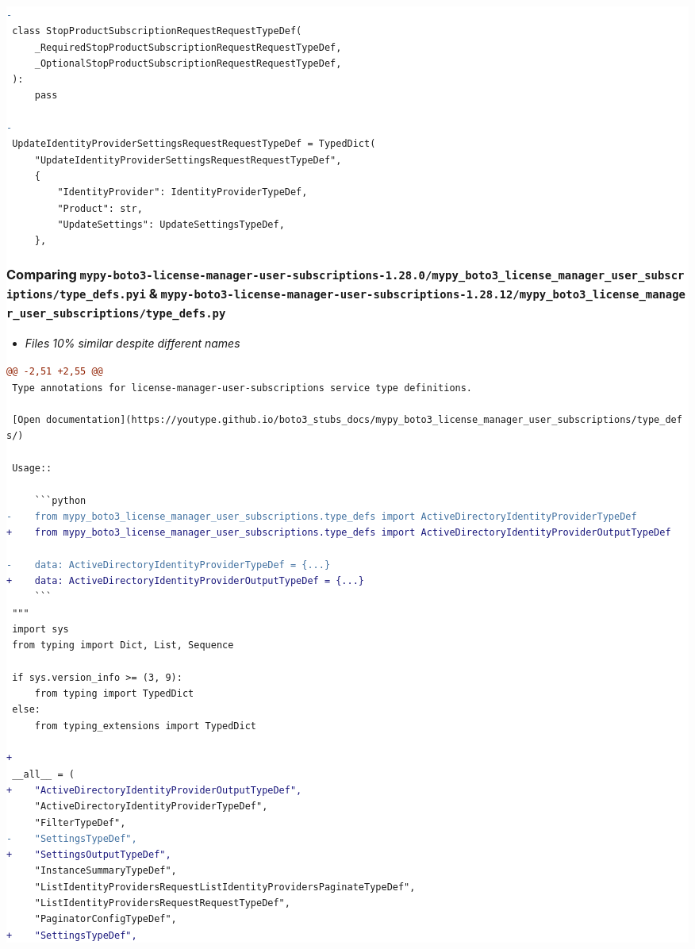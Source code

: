 ```diff
-
 class StopProductSubscriptionRequestRequestTypeDef(
     _RequiredStopProductSubscriptionRequestRequestTypeDef,
     _OptionalStopProductSubscriptionRequestRequestTypeDef,
 ):
     pass
 
-
 UpdateIdentityProviderSettingsRequestRequestTypeDef = TypedDict(
     "UpdateIdentityProviderSettingsRequestRequestTypeDef",
     {
         "IdentityProvider": IdentityProviderTypeDef,
         "Product": str,
         "UpdateSettings": UpdateSettingsTypeDef,
     },
```

### Comparing `mypy-boto3-license-manager-user-subscriptions-1.28.0/mypy_boto3_license_manager_user_subscriptions/type_defs.pyi` & `mypy-boto3-license-manager-user-subscriptions-1.28.12/mypy_boto3_license_manager_user_subscriptions/type_defs.py`

 * *Files 10% similar despite different names*

```diff
@@ -2,51 +2,55 @@
 Type annotations for license-manager-user-subscriptions service type definitions.
 
 [Open documentation](https://youtype.github.io/boto3_stubs_docs/mypy_boto3_license_manager_user_subscriptions/type_defs/)
 
 Usage::
 
     ```python
-    from mypy_boto3_license_manager_user_subscriptions.type_defs import ActiveDirectoryIdentityProviderTypeDef
+    from mypy_boto3_license_manager_user_subscriptions.type_defs import ActiveDirectoryIdentityProviderOutputTypeDef
 
-    data: ActiveDirectoryIdentityProviderTypeDef = {...}
+    data: ActiveDirectoryIdentityProviderOutputTypeDef = {...}
     ```
 """
 import sys
 from typing import Dict, List, Sequence
 
 if sys.version_info >= (3, 9):
     from typing import TypedDict
 else:
     from typing_extensions import TypedDict
 
+
 __all__ = (
+    "ActiveDirectoryIdentityProviderOutputTypeDef",
     "ActiveDirectoryIdentityProviderTypeDef",
     "FilterTypeDef",
-    "SettingsTypeDef",
+    "SettingsOutputTypeDef",
     "InstanceSummaryTypeDef",
     "ListIdentityProvidersRequestListIdentityProvidersPaginateTypeDef",
     "ListIdentityProvidersRequestRequestTypeDef",
     "PaginatorConfigTypeDef",
+    "SettingsTypeDef",
```